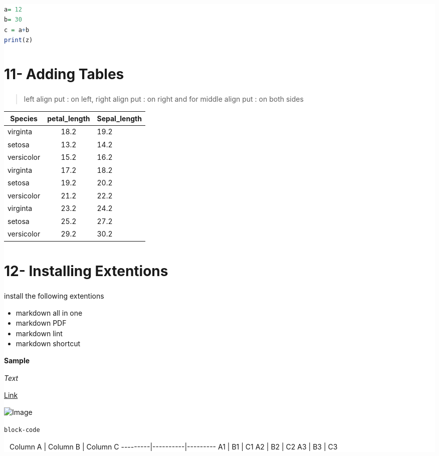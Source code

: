 ```r
a= 12
b= 30
c = a+b
print(z)

```
# 11- Adding Tables

>left align put : on left, right align put : on right and for middle align put : on both sides


| Species | petal_length | Sepal_length |
| ------- | :------------: | -----------  |
| virginta | 18.2 | 19.2 |
| setosa | 13.2 | 14.2 |
| versicolor | 15.2 | 16.2 |
| virginta | 17.2 | 18.2 |
| setosa | 19.2 | 20.2 |
| versicolor | 21.2 | 22.2 |
| virginta | 23.2 | 24.2 |
| setosa | 25.2 | 27.2 |
| versicolor | 29.2 | 30.2 |


 
# 12- Installing Extentions
install the following extentions
- markdown all in one
- markdown PDF
- markdown lint
- markdown shortcut

**Sample** 

_Text_

[Link](https://www.youtube.com/playlist?list=PL9XvIvvVL50HVsu-Ao8NBr0UJSO8O6lBI)

![Image](QR.png)

```
block-code
```
`
`
Column A | Column B | Column C
---------|----------|---------
 A1 | B1 | C1
 A2 | B2 | C2
 A3 | B3 | C3
